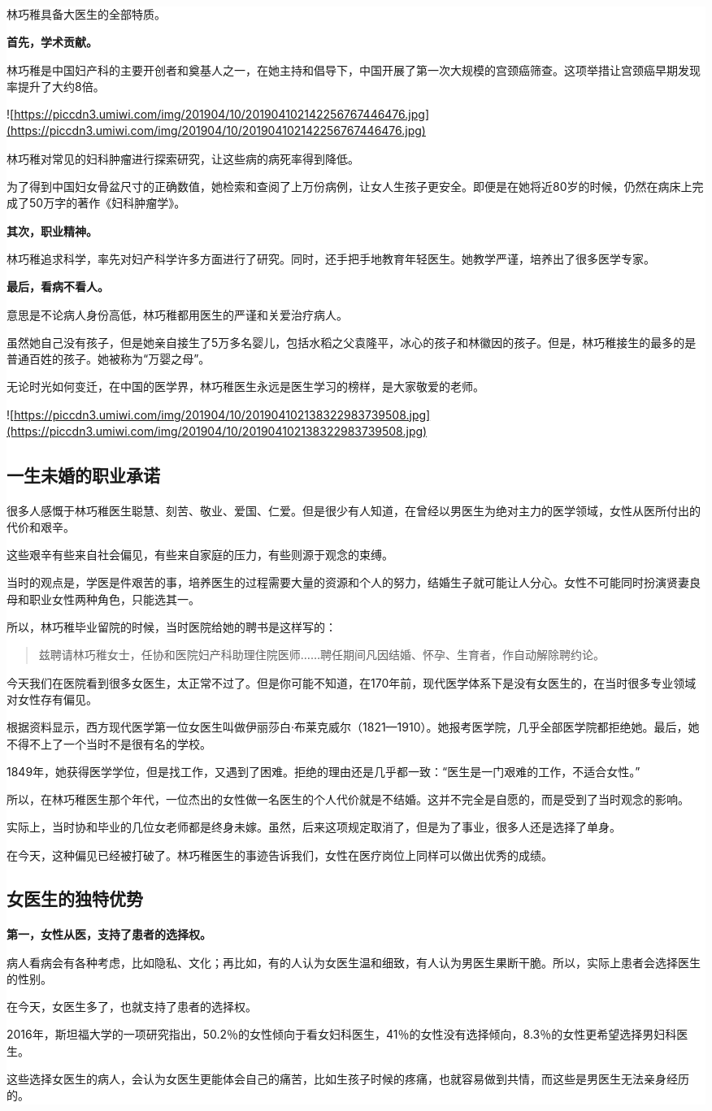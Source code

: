 林巧稚具备大医生的全部特质。

 **首先，学术贡献。**

林巧稚是中国妇产科的主要开创者和奠基人之一，在她主持和倡导下，中国开展了第一次大规模的宫颈癌筛查。这项举措让宫颈癌早期发现率提升了大约8倍。

![https://piccdn3.umiwi.com/img/201904/10/201904102142256767446476.jpg](https://piccdn3.umiwi.com/img/201904/10/201904102142256767446476.jpg)

林巧稚对常见的妇科肿瘤进行探索研究，让这些病的病死率得到降低。

为了得到中国妇女骨盆尺寸的正确数值，她检索和查阅了上万份病例，让女人生孩子更安全。即便是在她将近80岁的时候，仍然在病床上完成了50万字的著作《妇科肿瘤学》。

 **其次，职业精神。**

林巧稚追求科学，率先对妇产科学许多方面进行了研究。同时，还手把手地教育年轻医生。她教学严谨，培养出了很多医学专家。

 **最后，看病不看人。**

意思是不论病人身份高低，林巧稚都用医生的严谨和关爱治疗病人。

虽然她自己没有孩子，但是她亲自接生了5万多名婴儿，包括水稻之父袁隆平，冰心的孩子和林徽因的孩子。但是，林巧稚接生的最多的是普通百姓的孩子。她被称为“万婴之母”。

无论时光如何变迁，在中国的医学界，林巧稚医生永远是医生学习的榜样，是大家敬爱的老师。

![https://piccdn3.umiwi.com/img/201904/10/201904102138322983739508.jpg](https://piccdn3.umiwi.com/img/201904/10/201904102138322983739508.jpg)

## 一生未婚的职业承诺

很多人感慨于林巧稚医生聪慧、刻苦、敬业、爱国、仁爱。但是很少有人知道，在曾经以男医生为绝对主力的医学领域，女性从医所付出的代价和艰辛。

这些艰辛有些来自社会偏见，有些来自家庭的压力，有些则源于观念的束缚。

当时的观点是，学医是件艰苦的事，培养医生的过程需要大量的资源和个人的努力，结婚生子就可能让人分心。女性不可能同时扮演贤妻良母和职业女性两种角色，只能选其一。

所以，林巧稚毕业留院的时候，当时医院给她的聘书是这样写的：

> 兹聘请林巧稚女士，任协和医院妇产科助理住院医师……聘任期间凡因结婚、怀孕、生育者，作自动解除聘约论。

今天我们在医院看到很多女医生，太正常不过了。但是你可能不知道，在170年前，现代医学体系下是没有女医生的，在当时很多专业领域对女性存有偏见。

根据资料显示，西方现代医学第一位女医生叫做伊丽莎白·布莱克威尔（1821—1910）。她报考医学院，几乎全部医学院都拒绝她。最后，她不得不上了一个当时不是很有名的学校。

1849年，她获得医学学位，但是找工作，又遇到了困难。拒绝的理由还是几乎都一致：“医生是一门艰难的工作，不适合女性。”

所以，在林巧稚医生那个年代，一位杰出的女性做一名医生的个人代价就是不结婚。这并不完全是自愿的，而是受到了当时观念的影响。

实际上，当时协和毕业的几位女老师都是终身未嫁。虽然，后来这项规定取消了，但是为了事业，很多人还是选择了单身。

在今天，这种偏见已经被打破了。林巧稚医生的事迹告诉我们，女性在医疗岗位上同样可以做出优秀的成绩。

## 女医生的独特优势

 **第一，女性从医，支持了患者的选择权。**

病人看病会有各种考虑，比如隐私、文化；再比如，有的人认为女医生温和细致，有人认为男医生果断干脆。所以，实际上患者会选择医生的性别。

在今天，女医生多了，也就支持了患者的选择权。

2016年，斯坦福大学的一项研究指出，50.2％的女性倾向于看女妇科医生，41％的女性没有选择倾向，8.3％的女性更希望选择男妇科医生。

这些选择女医生的病人，会认为女医生更能体会自己的痛苦，比如生孩子时候的疼痛，也就容易做到共情，而这些是男医生无法亲身经历的。
